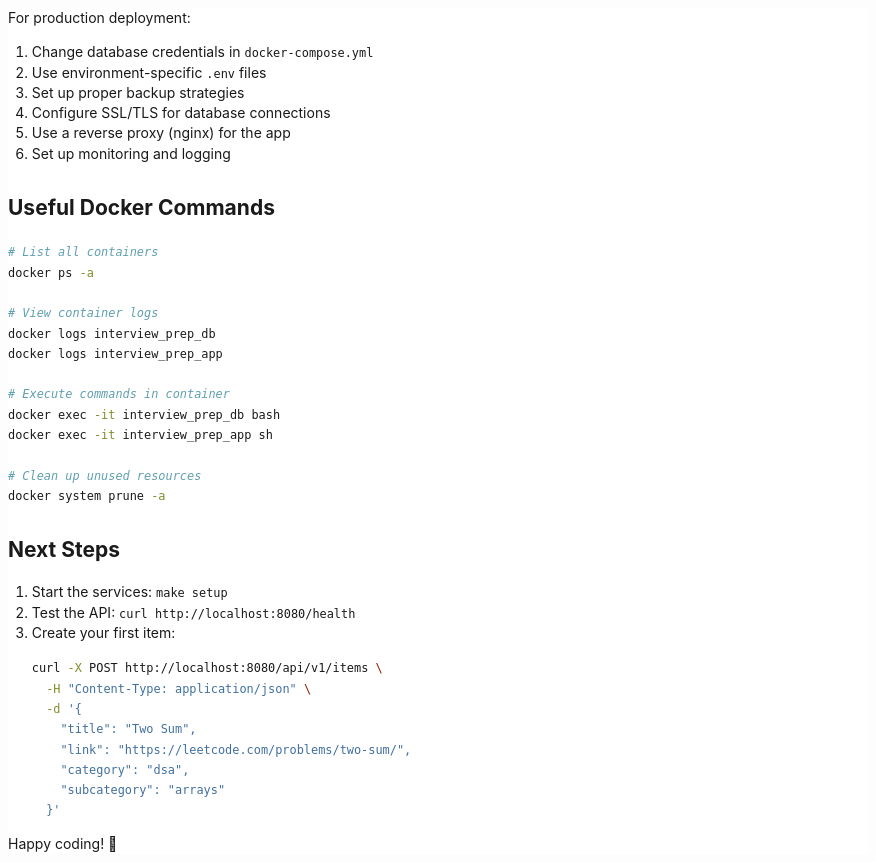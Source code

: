For production deployment:

1. Change database credentials in `docker-compose.yml`
2. Use environment-specific `.env` files
3. Set up proper backup strategies
4. Configure SSL/TLS for database connections
5. Use a reverse proxy (nginx) for the app
6. Set up monitoring and logging

## Useful Docker Commands

```bash
# List all containers
docker ps -a

# View container logs
docker logs interview_prep_db
docker logs interview_prep_app

# Execute commands in container
docker exec -it interview_prep_db bash
docker exec -it interview_prep_app sh

# Clean up unused resources
docker system prune -a
```

## Next Steps

1. Start the services: `make setup`
2. Test the API: `curl http://localhost:8080/health`
3. Create your first item:
   ```bash
   curl -X POST http://localhost:8080/api/v1/items \
     -H "Content-Type: application/json" \
     -d '{
       "title": "Two Sum",
       "link": "https://leetcode.com/problems/two-sum/",
       "category": "dsa",
       "subcategory": "arrays"
     }'
   ```

Happy coding! 🚀 